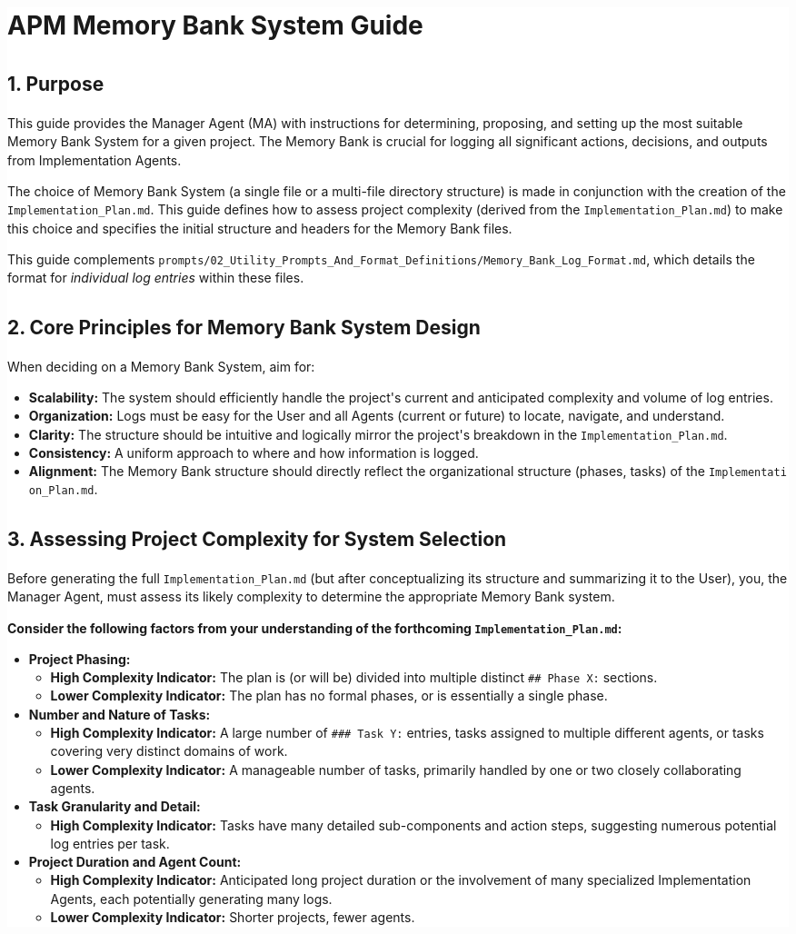 # APM Memory Bank System Guide

## 1. Purpose

This guide provides the Manager Agent (MA) with instructions for determining, proposing, and setting up the most suitable Memory Bank System for a given project. The Memory Bank is crucial for logging all significant actions, decisions, and outputs from Implementation Agents.

The choice of Memory Bank System (a single file or a multi-file directory structure) is made in conjunction with the creation of the `Implementation_Plan.md`. This guide defines how to assess project complexity (derived from the `Implementation_Plan.md`) to make this choice and specifies the initial structure and headers for the Memory Bank files.

This guide complements `prompts/02_Utility_Prompts_And_Format_Definitions/Memory_Bank_Log_Format.md`, which details the format for _individual log entries_ within these files.

## 2. Core Principles for Memory Bank System Design

When deciding on a Memory Bank System, aim for:

- **Scalability:** The system should efficiently handle the project's current and anticipated complexity and volume of log entries.
- **Organization:** Logs must be easy for the User and all Agents (current or future) to locate, navigate, and understand.
- **Clarity:** The structure should be intuitive and logically mirror the project's breakdown in the `Implementation_Plan.md`.
- **Consistency:** A uniform approach to where and how information is logged.
- **Alignment:** The Memory Bank structure should directly reflect the organizational structure (phases, tasks) of the `Implementation_Plan.md`.

## 3. Assessing Project Complexity for System Selection

Before generating the full `Implementation_Plan.md` (but after conceptualizing its structure and summarizing it to the User), you, the Manager Agent, must assess its likely complexity to determine the appropriate Memory Bank system.

**Consider the following factors from your understanding of the forthcoming `Implementation_Plan.md`:**

- **Project Phasing:**
  - **High Complexity Indicator:** The plan is (or will be) divided into multiple distinct `## Phase X:` sections.
  - **Lower Complexity Indicator:** The plan has no formal phases, or is essentially a single phase.
- **Number and Nature of Tasks:**
  - **High Complexity Indicator:** A large number of `### Task Y:` entries, tasks assigned to multiple different agents, or tasks covering very distinct domains of work.
  - **Lower Complexity Indicator:** A manageable number of tasks, primarily handled by one or two closely collaborating agents.
- **Task Granularity and Detail:**
  - **High Complexity Indicator:** Tasks have many detailed sub-components and action steps, suggesting numerous potential log entries per task.
- **Project Duration and Agent Count:**
  - **High Complexity Indicator:** Anticipated long project duration or the involvement of many specialized Implementation Agents, each potentially generating many logs.
  - **Lower Complexity Indicator:** Shorter projects, fewer agents.
